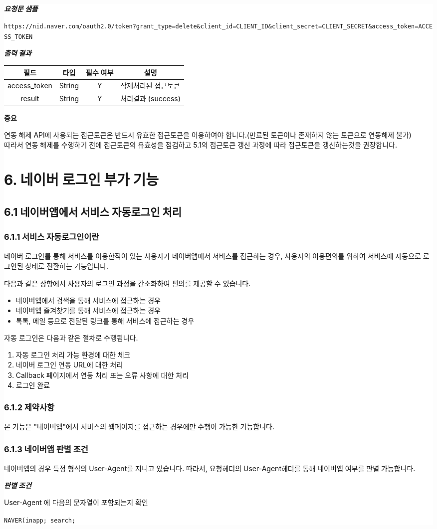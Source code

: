 
***요청문 샘플***

```text
https://nid.naver.com/oauth2.0/token?grant_type=delete&client_id=CLIENT_ID&client_secret=CLIENT_SECRET&access_token=ACCESS_TOKEN
```

***출력 결과***

|필드|타입|필수 여부|설명|
|:---:|:---:|:---:|----------|
|access_token|String|Y|삭제처리된 접근토큰  |
|result|String|Y| 처리결과 (success) |


**중요**

연동 해제 API에 사용되는 접근토큰은 반드시 유효한 접근토큰을 이용하여야 합니다.(만료된 토큰이나 존재하지 않는 토큰으로 연동해제 불가)<br/>
따라서 연동 해제를 수행하기 전에 접근토큰의 유효성을 점검하고 5.1의 접근토큰 갱신 과정에 따라 접근토큰을 갱신하는것을 권장합니다.

# 6. 네이버 로그인 부가 기능

## 6.1 네이버앱에서 서비스 자동로그인 처리

### 6.1.1 서비스 자동로그인이란

네이버 로그인를 통해 서비스를 이용한적이 있는 사용자가 네이버앱에서 서비스를 접근하는 경우, 사용자의 이용편의를 위하여 서비스에 자동으로 로그인된 상태로 전환하는 기능입니다.  

다음과 같은 상항에서 사용자의 로그인 과정을 간소화하여 편의를 제공할 수 있습니다.

* 네이버앱에서 검색을 통해 서비스에 접근하는 경우
* 네이버앱 즐겨찾기를 통해 서비스에 접근하는 경우
* 톡톡, 메일 등으로 전달된 링크를 통해 서비스에 접근하는 경우

자동 로그인은 다음과 같은 절차로 수행됩니다.

1. 자동 로그인 처리 가능 환경에 대한 체크
2. 네이버 로그인 연동 URL에 대한 처리
3. Callback 페이지에서 연동 처리 또는 오류 사항에 대한 처리
4. 로그인 완료


### 6.1.2 제약사항

본 기능은 "네이버앱"에서 서비스의 웹페이지를 접근하는 경우에만 수행이 가능한 기능합니다.

### 6.1.3 네이버앱 판별 조건 

네이버앱의 경우 특정 형식의 User-Agent를 지니고 있습니다. 따라서, 요청헤더의 User-Agent헤더를 통해 네이버앱 여부를 판별 가능합니다.

***판별 조건***

User-Agent 에 다음의 문자열이 포함되는지 확인

`NAVER(inapp; search;`
